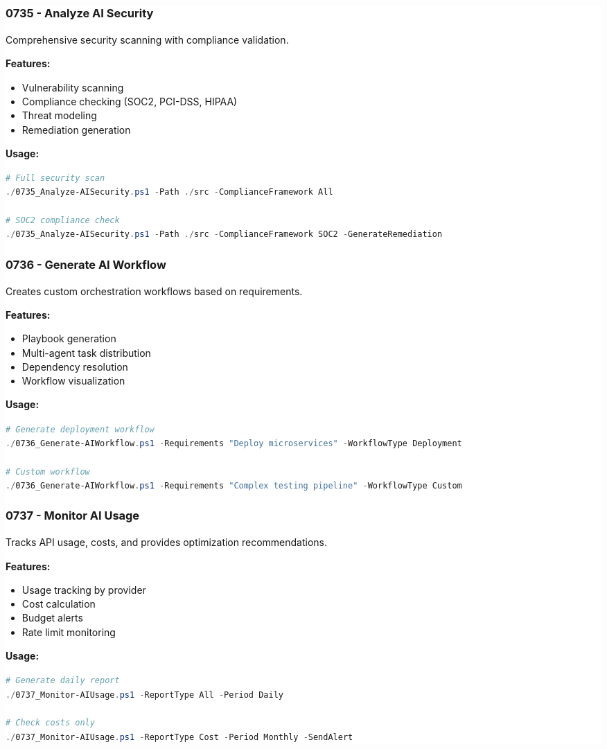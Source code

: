### 0735 - Analyze AI Security

Comprehensive security scanning with compliance validation.

**Features:**
- Vulnerability scanning
- Compliance checking (SOC2, PCI-DSS, HIPAA)
- Threat modeling
- Remediation generation

**Usage:**
```powershell
# Full security scan
./0735_Analyze-AISecurity.ps1 -Path ./src -ComplianceFramework All

# SOC2 compliance check
./0735_Analyze-AISecurity.ps1 -Path ./src -ComplianceFramework SOC2 -GenerateRemediation
```

### 0736 - Generate AI Workflow

Creates custom orchestration workflows based on requirements.

**Features:**
- Playbook generation
- Multi-agent task distribution
- Dependency resolution
- Workflow visualization

**Usage:**
```powershell
# Generate deployment workflow
./0736_Generate-AIWorkflow.ps1 -Requirements "Deploy microservices" -WorkflowType Deployment

# Custom workflow
./0736_Generate-AIWorkflow.ps1 -Requirements "Complex testing pipeline" -WorkflowType Custom
```

### 0737 - Monitor AI Usage

Tracks API usage, costs, and provides optimization recommendations.

**Features:**
- Usage tracking by provider
- Cost calculation
- Budget alerts
- Rate limit monitoring

**Usage:**
```powershell
# Generate daily report
./0737_Monitor-AIUsage.ps1 -ReportType All -Period Daily

# Check costs only
./0737_Monitor-AIUsage.ps1 -ReportType Cost -Period Monthly -SendAlert
```
